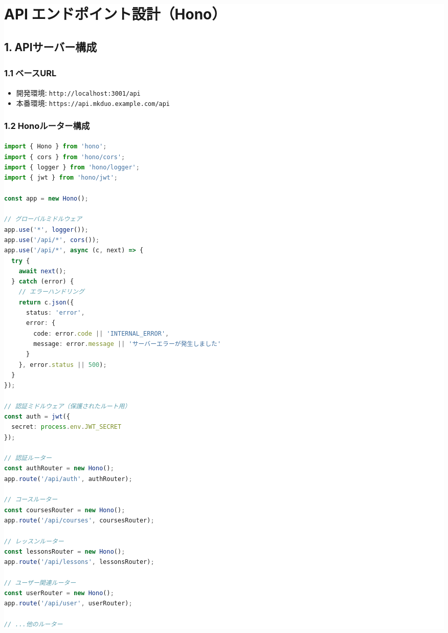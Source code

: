 # API エンドポイント設計（Hono）

## 1. APIサーバー構成

### 1.1 ベースURL
- 開発環境: `http://localhost:3001/api`
- 本番環境: `https://api.mkduo.example.com/api`

### 1.2 Honoルーター構成
```typescript
import { Hono } from 'hono';
import { cors } from 'hono/cors';
import { logger } from 'hono/logger';
import { jwt } from 'hono/jwt';

const app = new Hono();

// グローバルミドルウェア
app.use('*', logger());
app.use('/api/*', cors());
app.use('/api/*', async (c, next) => {
  try {
    await next();
  } catch (error) {
    // エラーハンドリング
    return c.json({ 
      status: 'error',
      error: {
        code: error.code || 'INTERNAL_ERROR',
        message: error.message || 'サーバーエラーが発生しました'
      } 
    }, error.status || 500);
  }
});

// 認証ミドルウェア（保護されたルート用）
const auth = jwt({
  secret: process.env.JWT_SECRET
});

// 認証ルーター
const authRouter = new Hono();
app.route('/api/auth', authRouter);

// コースルーター
const coursesRouter = new Hono();
app.route('/api/courses', coursesRouter);

// レッスンルーター
const lessonsRouter = new Hono();
app.route('/api/lessons', lessonsRouter);

// ユーザー関連ルーター
const userRouter = new Hono();
app.route('/api/user', userRouter);

// ...他のルーター
```
